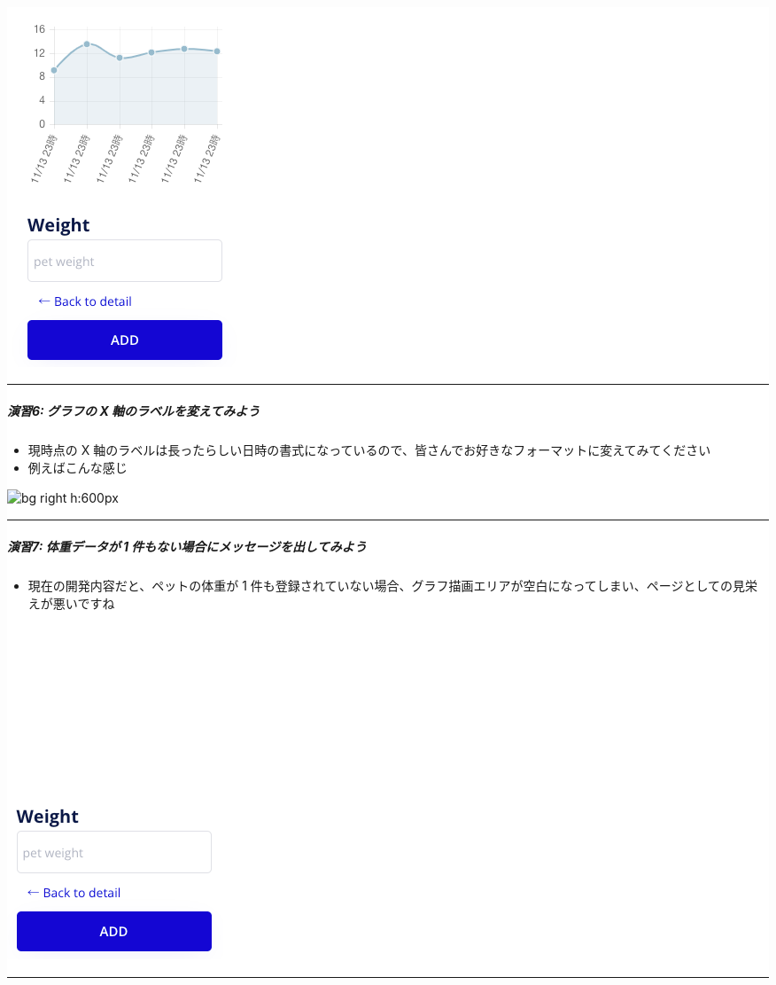 ![bg right h:600px](images/2022-11-16-22-16-28.png)

---

##### 演習6: グラフの X 軸のラベルを変えてみよう

- 現時点の X 軸のラベルは長ったらしい日時の書式になっているので、皆さんでお好きなフォーマットに変えてみてください
- 例えばこんな感じ

![bg right h:600px](images/2021-11-11-21-13-22.png)

---

##### 演習7: 体重データが 1 件もない場合にメッセージを出してみよう

- 現在の開発内容だと、ペットの体重が 1 件も登録されていない場合、グラフ描画エリアが空白になってしまい、ページとしての見栄えが悪いですね

![bg right h:650px](images/2022-11-13-23-51-01.png)

---